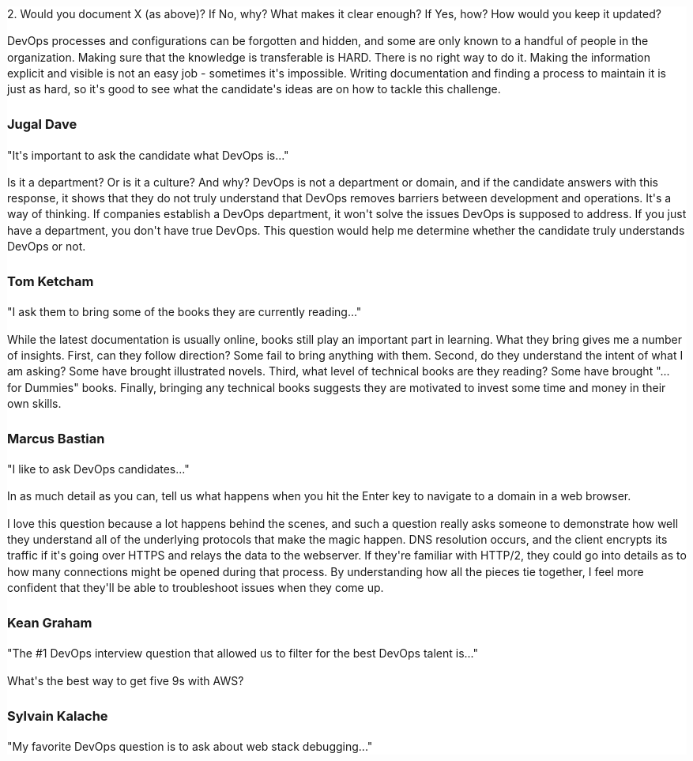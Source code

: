 2\. Would you document X (as above)? If No, why? What makes it clear enough? If Yes, how? How would you keep it updated?

DevOps processes and configurations can be forgotten and hidden, and some are only known to a handful of people in the organization. Making sure that the knowledge is transferable is HARD. There is no right way to do it. Making the information explicit and visible is not an easy job - sometimes it's impossible. Writing documentation and finding a process to maintain it is just as hard, so it's good to see what the candidate's ideas are on how to tackle this challenge.

### Jugal Dave

"It's important to ask the candidate what DevOps is..."

Is it a department? Or is it a culture? And why? DevOps is not a department or domain, and if the candidate answers with this response, it shows that they do not truly understand that DevOps removes barriers between development and operations. It's a way of thinking. If companies establish a DevOps department, it won't solve the issues DevOps is supposed to address. If you just have a department, you don't have true DevOps. This question would help me determine whether the candidate truly understands DevOps or not.

### Tom Ketcham

"I ask them to bring some of the books they are currently reading..."

While the latest documentation is usually online, books still play an important part in learning. What they bring gives me a number of insights. First, can they follow direction? Some fail to bring anything with them. Second, do they understand the intent of what I am asking? Some have brought illustrated novels. Third, what level of technical books are they reading? Some have brought "... for Dummies" books. Finally, bringing any technical books suggests they are motivated to invest some time and money in their own skills.

### Marcus Bastian

"I like to ask DevOps candidates..."

In as much detail as you can, tell us what happens when you hit the Enter key to navigate to a domain in a web browser.

I love this question because a lot happens behind the scenes, and such a question really asks someone to demonstrate how well they understand all of the underlying protocols that make the magic happen. DNS resolution occurs, and the client encrypts its traffic if it's going over HTTPS and relays the data to the webserver. If they're familiar with HTTP/2, they could go into details as to how many connections might be opened during that process. By understanding how all the pieces tie together, I feel more confident that they'll be able to troubleshoot issues when they come up.

### Kean Graham

"The #1 DevOps interview question that allowed us to filter for the best DevOps talent is..."

What's the best way to get five 9s with AWS?

### Sylvain Kalache

"My favorite DevOps question is to ask about web stack debugging..."
